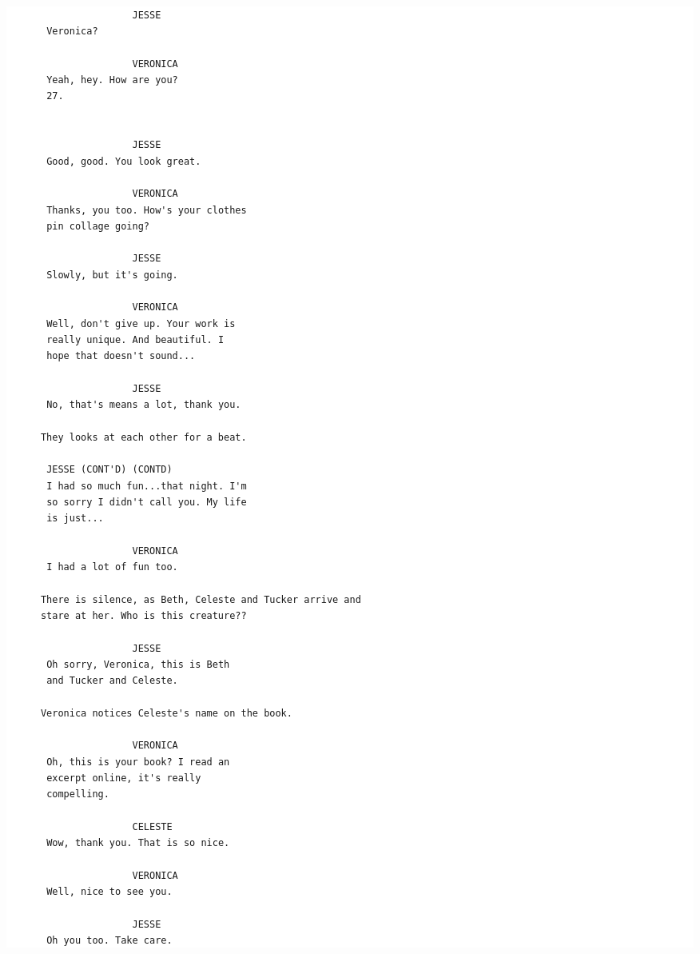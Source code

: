                           JESSE
           Veronica?
                         
                          VERONICA
           Yeah, hey. How are you?
           27.
                         
                         
                          JESSE
           Good, good. You look great.
                         
                          VERONICA
           Thanks, you too. How's your clothes
           pin collage going?
                         
                          JESSE
           Slowly, but it's going.
                         
                          VERONICA
           Well, don't give up. Your work is
           really unique. And beautiful. I
           hope that doesn't sound...
                         
                          JESSE
           No, that's means a lot, thank you.
                         
          They looks at each other for a beat.
                         
           JESSE (CONT'D) (CONTD)
           I had so much fun...that night. I'm
           so sorry I didn't call you. My life
           is just...
                         
                          VERONICA
           I had a lot of fun too.
                         
          There is silence, as Beth, Celeste and Tucker arrive and
          stare at her. Who is this creature??
                         
                          JESSE
           Oh sorry, Veronica, this is Beth
           and Tucker and Celeste.
                         
          Veronica notices Celeste's name on the book.
                         
                          VERONICA
           Oh, this is your book? I read an
           excerpt online, it's really
           compelling.
                         
                          CELESTE
           Wow, thank you. That is so nice.
                         
                          VERONICA
           Well, nice to see you.
                         
                          JESSE
           Oh you too. Take care.
                         